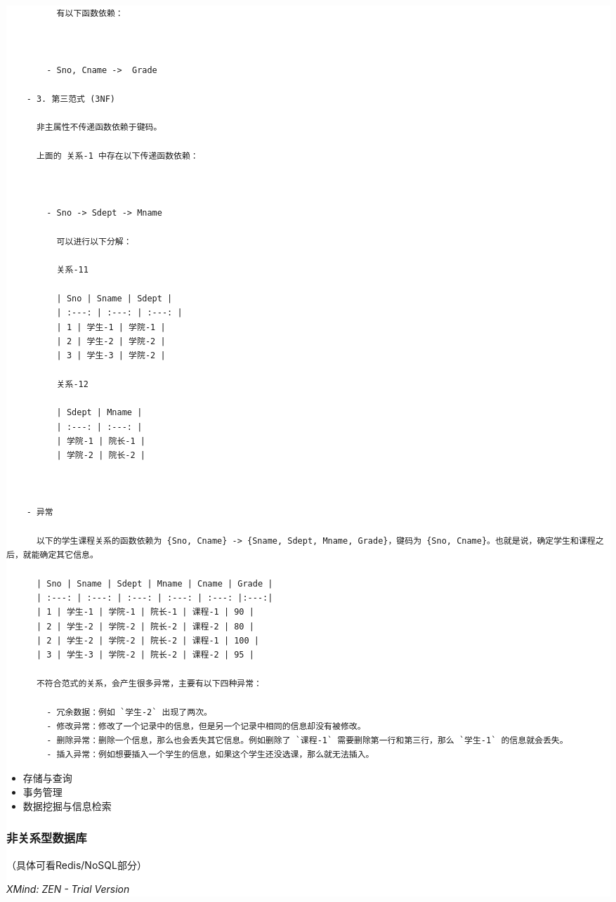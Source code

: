 			  有以下函数依赖：
			  
			  

			- Sno, Cname ->  Grade

		- 3. 第三范式 (3NF)

		  非主属性不传递函数依赖于键码。
		  
		  上面的 关系-1 中存在以下传递函数依赖：
		  
		  

			- Sno -> Sdept -> Mname

			  可以进行以下分解：
			  
			  关系-11
			  
			  | Sno | Sname | Sdept |
			  | :---: | :---: | :---: |
			  | 1 | 学生-1 | 学院-1 |
			  | 2 | 学生-2 | 学院-2 |
			  | 3 | 学生-3 | 学院-2 |
			  
			  关系-12
			  
			  | Sdept | Mname |
			  | :---: | :---: |
			  | 学院-1 | 院长-1 |
			  | 学院-2 | 院长-2 |
			  
			  

		- 异常

		  以下的学生课程关系的函数依赖为 {Sno, Cname} -> {Sname, Sdept, Mname, Grade}，键码为 {Sno, Cname}。也就是说，确定学生和课程之后，就能确定其它信息。
		  
		  | Sno | Sname | Sdept | Mname | Cname | Grade |
		  | :---: | :---: | :---: | :---: | :---: |:---:|
		  | 1 | 学生-1 | 学院-1 | 院长-1 | 课程-1 | 90 |
		  | 2 | 学生-2 | 学院-2 | 院长-2 | 课程-2 | 80 |
		  | 2 | 学生-2 | 学院-2 | 院长-2 | 课程-1 | 100 |
		  | 3 | 学生-3 | 学院-2 | 院长-2 | 课程-2 | 95 |
		  
		  不符合范式的关系，会产生很多异常，主要有以下四种异常：

			- 冗余数据：例如 `学生-2` 出现了两次。
			- 修改异常：修改了一个记录中的信息，但是另一个记录中相同的信息却没有被修改。
			- 删除异常：删除一个信息，那么也会丢失其它信息。例如删除了 `课程-1` 需要删除第一行和第三行，那么 `学生-1` 的信息就会丢失。
			- 插入异常：例如想要插入一个学生的信息，如果这个学生还没选课，那么就无法插入。

- 存储与查询
- 事务管理
- 数据挖掘与信息检索

### 非关系型数据库
（具体可看Redis/NoSQL部分）

*XMind: ZEN - Trial Version*